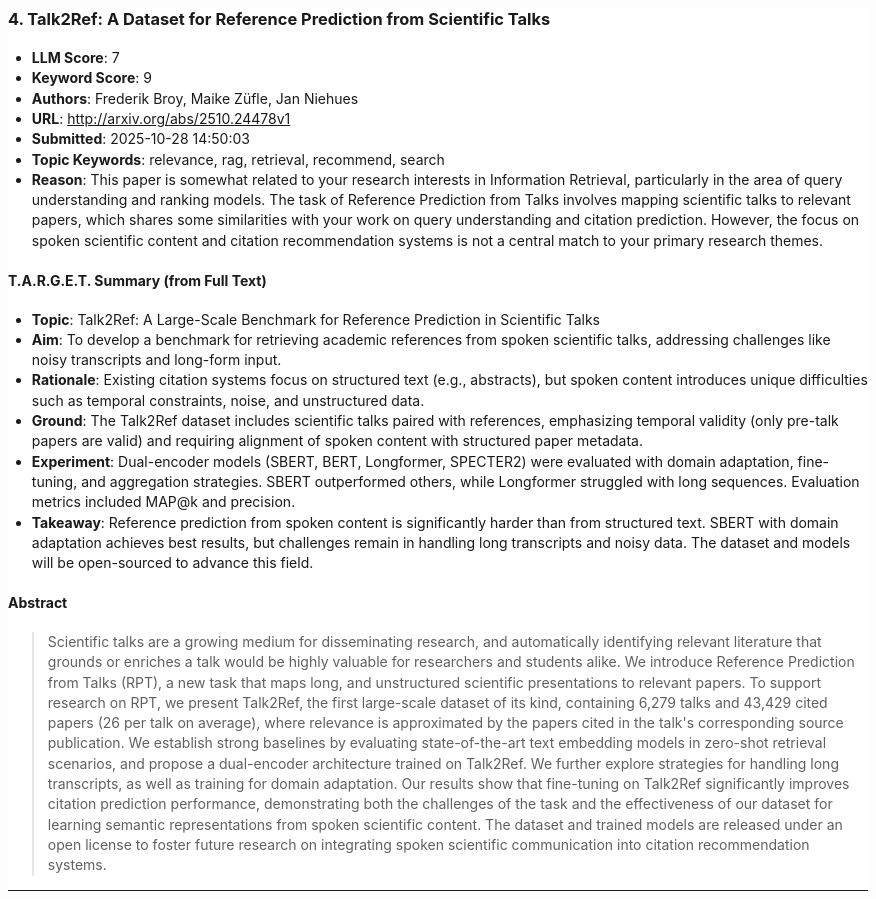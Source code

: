 
### 4. Talk2Ref: A Dataset for Reference Prediction from Scientific Talks

- **LLM Score**: 7
- **Keyword Score**: 9
- **Authors**: Frederik Broy, Maike Züfle, Jan Niehues
- **URL**: <http://arxiv.org/abs/2510.24478v1>
- **Submitted**: 2025-10-28 14:50:03
- **Topic Keywords**: relevance, rag, retrieval, recommend, search
- **Reason**: This paper is somewhat related to your research interests in Information Retrieval, particularly in the area of query understanding and ranking models. The task of Reference Prediction from Talks involves mapping scientific talks to relevant papers, which shares some similarities with your work on query understanding and citation prediction. However, the focus on spoken scientific content and citation recommendation systems is not a central match to your primary research themes.

#### T.A.R.G.E.T. Summary (from Full Text)
- **Topic**: Talk2Ref: A Large-Scale Benchmark for Reference Prediction in Scientific Talks
- **Aim**: To develop a benchmark for retrieving academic references from spoken scientific talks, addressing challenges like noisy transcripts and long-form input.
- **Rationale**: Existing citation systems focus on structured text (e.g., abstracts), but spoken content introduces unique difficulties such as temporal constraints, noise, and unstructured data.
- **Ground**: The Talk2Ref dataset includes scientific talks paired with references, emphasizing temporal validity (only pre-talk papers are valid) and requiring alignment of spoken content with structured paper metadata.
- **Experiment**: Dual-encoder models (SBERT, BERT, Longformer, SPECTER2) were evaluated with domain adaptation, fine-tuning, and aggregation strategies. SBERT outperformed others, while Longformer struggled with long sequences. Evaluation metrics included MAP@k and precision.
- **Takeaway**: Reference prediction from spoken content is significantly harder than from structured text. SBERT with domain adaptation achieves best results, but challenges remain in handling long transcripts and noisy data. The dataset and models will be open-sourced to advance this field.

#### Abstract
> Scientific talks are a growing medium for disseminating research, and
automatically identifying relevant literature that grounds or enriches a talk
would be highly valuable for researchers and students alike. We introduce
Reference Prediction from Talks (RPT), a new task that maps long, and
unstructured scientific presentations to relevant papers. To support research
on RPT, we present Talk2Ref, the first large-scale dataset of its kind,
containing 6,279 talks and 43,429 cited papers (26 per talk on average), where
relevance is approximated by the papers cited in the talk's corresponding
source publication. We establish strong baselines by evaluating
state-of-the-art text embedding models in zero-shot retrieval scenarios, and
propose a dual-encoder architecture trained on Talk2Ref. We further explore
strategies for handling long transcripts, as well as training for domain
adaptation. Our results show that fine-tuning on Talk2Ref significantly
improves citation prediction performance, demonstrating both the challenges of
the task and the effectiveness of our dataset for learning semantic
representations from spoken scientific content. The dataset and trained models
are released under an open license to foster future research on integrating
spoken scientific communication into citation recommendation systems.

---